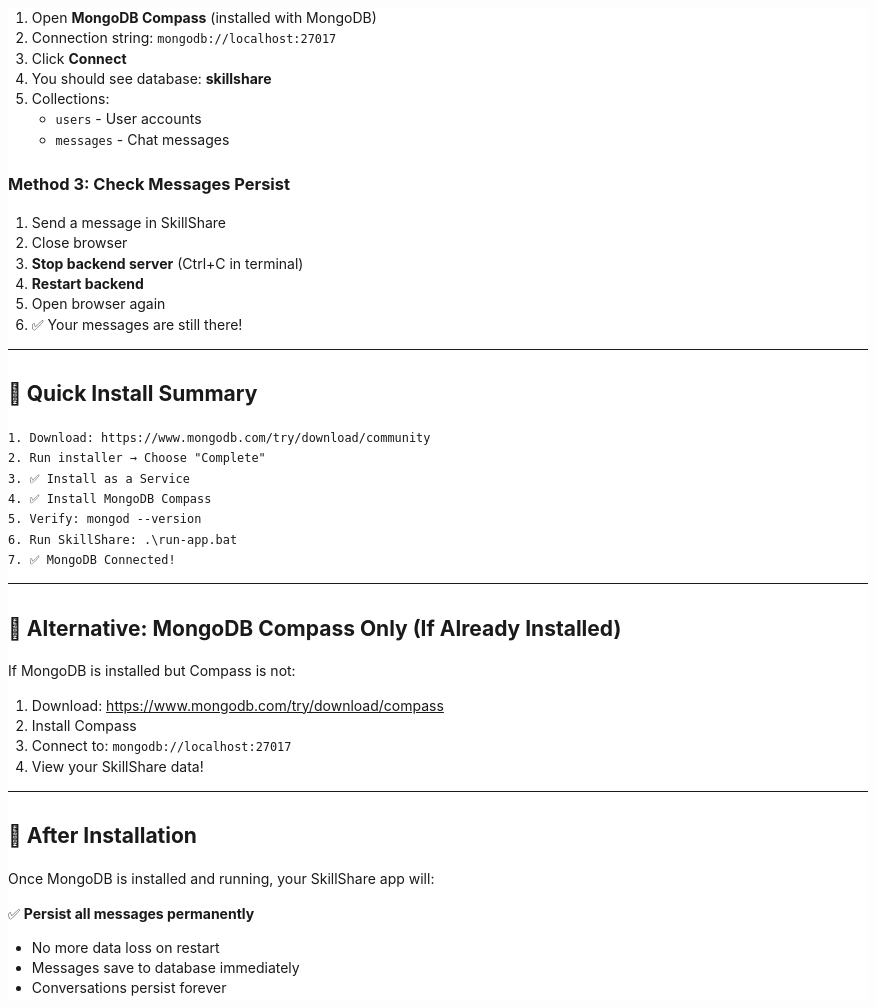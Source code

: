 1. Open **MongoDB Compass** (installed with MongoDB)
2. Connection string: `mongodb://localhost:27017`
3. Click **Connect**
4. You should see database: **skillshare**
5. Collections:
   - `users` - User accounts
   - `messages` - Chat messages

### **Method 3: Check Messages Persist**

1. Send a message in SkillShare
2. Close browser
3. **Stop backend server** (Ctrl+C in terminal)
4. **Restart backend**
5. Open browser again
6. ✅ Your messages are still there!

---

## 🎯 Quick Install Summary

```
1. Download: https://www.mongodb.com/try/download/community
2. Run installer → Choose "Complete"
3. ✅ Install as a Service
4. ✅ Install MongoDB Compass
5. Verify: mongod --version
6. Run SkillShare: .\run-app.bat
7. ✅ MongoDB Connected!
```

---

## 📱 Alternative: MongoDB Compass Only (If Already Installed)

If MongoDB is installed but Compass is not:

1. Download: https://www.mongodb.com/try/download/compass
2. Install Compass
3. Connect to: `mongodb://localhost:27017`
4. View your SkillShare data!

---

## 🚀 After Installation

Once MongoDB is installed and running, your SkillShare app will:

✅ **Persist all messages permanently**
- No more data loss on restart
- Messages save to database immediately
- Conversations persist forever

